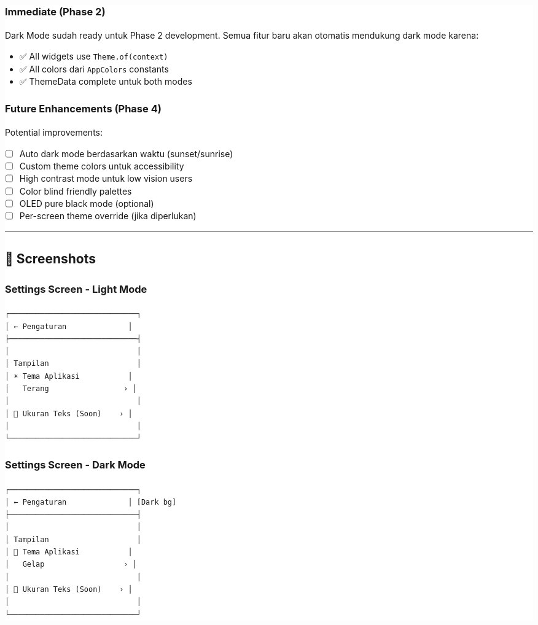 ### Immediate (Phase 2)

Dark Mode sudah ready untuk Phase 2 development. Semua fitur baru akan otomatis mendukung dark mode karena:

- ✅ All widgets use `Theme.of(context)`
- ✅ All colors dari `AppColors` constants
- ✅ ThemeData complete untuk both modes

### Future Enhancements (Phase 4)

Potential improvements:

- [ ] Auto dark mode berdasarkan waktu (sunset/sunrise)
- [ ] Custom theme colors untuk accessibility
- [ ] High contrast mode untuk low vision users
- [ ] Color blind friendly palettes
- [ ] OLED pure black mode (optional)
- [ ] Per-screen theme override (jika diperlukan)

---

## 📸 Screenshots

### Settings Screen - Light Mode

```
┌─────────────────────────────┐
│ ← Pengaturan              │
├─────────────────────────────┤
│                             │
│ Tampilan                    │
│ ☀️ Tema Aplikasi           │
│   Terang                 › │
│                             │
│ 📱 Ukuran Teks (Soon)    › │
│                             │
└─────────────────────────────┘
```

### Settings Screen - Dark Mode

```
┌─────────────────────────────┐
│ ← Pengaturan              │ [Dark bg]
├─────────────────────────────┤
│                             │
│ Tampilan                    │
│ 🌙 Tema Aplikasi           │
│   Gelap                  › │
│                             │
│ 📱 Ukuran Teks (Soon)    › │
│                             │
└─────────────────────────────┘
```
